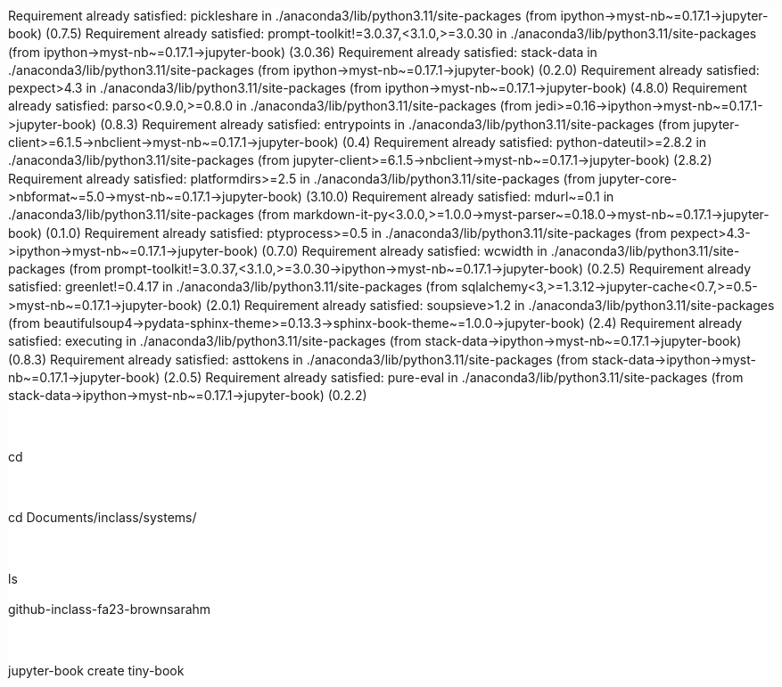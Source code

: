 Requirement already satisfied: pickleshare in ./anaconda3/lib/python3.11/site-packages (from ipython->myst-nb~=0.17.1->jupyter-book) (0.7.5)
Requirement already satisfied: prompt-toolkit!=3.0.37,<3.1.0,>=3.0.30 in ./anaconda3/lib/python3.11/site-packages (from ipython->myst-nb~=0.17.1->jupyter-book) (3.0.36)
Requirement already satisfied: stack-data in ./anaconda3/lib/python3.11/site-packages (from ipython->myst-nb~=0.17.1->jupyter-book) (0.2.0)
Requirement already satisfied: pexpect>4.3 in ./anaconda3/lib/python3.11/site-packages (from ipython->myst-nb~=0.17.1->jupyter-book) (4.8.0)
Requirement already satisfied: parso<0.9.0,>=0.8.0 in ./anaconda3/lib/python3.11/site-packages (from jedi>=0.16->ipython->myst-nb~=0.17.1->jupyter-book) (0.8.3)
Requirement already satisfied: entrypoints in ./anaconda3/lib/python3.11/site-packages (from jupyter-client>=6.1.5->nbclient->myst-nb~=0.17.1->jupyter-book) (0.4)
Requirement already satisfied: python-dateutil>=2.8.2 in ./anaconda3/lib/python3.11/site-packages (from jupyter-client>=6.1.5->nbclient->myst-nb~=0.17.1->jupyter-book) (2.8.2)
Requirement already satisfied: platformdirs>=2.5 in ./anaconda3/lib/python3.11/site-packages (from jupyter-core->nbformat~=5.0->myst-nb~=0.17.1->jupyter-book) (3.10.0)
Requirement already satisfied: mdurl~=0.1 in ./anaconda3/lib/python3.11/site-packages (from markdown-it-py<3.0.0,>=1.0.0->myst-parser~=0.18.0->myst-nb~=0.17.1->jupyter-book) (0.1.0)
Requirement already satisfied: ptyprocess>=0.5 in ./anaconda3/lib/python3.11/site-packages (from pexpect>4.3->ipython->myst-nb~=0.17.1->jupyter-book) (0.7.0)
Requirement already satisfied: wcwidth in ./anaconda3/lib/python3.11/site-packages (from prompt-toolkit!=3.0.37,<3.1.0,>=3.0.30->ipython->myst-nb~=0.17.1->jupyter-book) (0.2.5)
Requirement already satisfied: greenlet!=0.4.17 in ./anaconda3/lib/python3.11/site-packages (from sqlalchemy<3,>=1.3.12->jupyter-cache<0.7,>=0.5->myst-nb~=0.17.1->jupyter-book) (2.0.1)
Requirement already satisfied: soupsieve>1.2 in ./anaconda3/lib/python3.11/site-packages (from beautifulsoup4->pydata-sphinx-theme>=0.13.3->sphinx-book-theme~=1.0.0->jupyter-book) (2.4)
Requirement already satisfied: executing in ./anaconda3/lib/python3.11/site-packages (from stack-data->ipython->myst-nb~=0.17.1->jupyter-book) (0.8.3)
Requirement already satisfied: asttokens in ./anaconda3/lib/python3.11/site-packages (from stack-data->ipython->myst-nb~=0.17.1->jupyter-book) (2.0.5)
Requirement already satisfied: pure-eval in ./anaconda3/lib/python3.11/site-packages (from stack-data->ipython->myst-nb~=0.17.1->jupyter-book) (0.2.2)
```


```
cd 
```

```
```


```
cd Documents/inclass/systems/
```

```
```


```
ls
```

```
github-inclass-fa23-brownsarahm
```


```
jupyter-book create tiny-book
```

```
